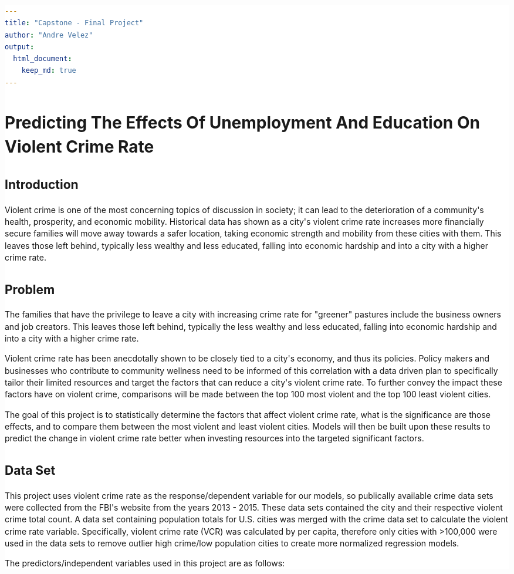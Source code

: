 ```yaml
---
title: "Capstone - Final Project"
author: "Andre Velez"
output:
  html_document: 
    keep_md: true
---
```

# __Predicting The Effects Of Unemployment And Education On Violent Crime Rate__

## __Introduction__

Violent crime is one of the most concerning topics of discussion in society; it can lead to the deterioration of a community's health, prosperity, and economic mobility.  Historical data has shown as a city's violent crime rate increases more financially secure families will move away towards a safer location, taking economic strength and mobility from these cities with them.  This leaves those left behind, typically less wealthy and less educated, falling into economic hardship and into a city with a higher crime rate.

## __Problem__

The families that have the privilege to leave a city with increasing crime rate for "greener" pastures include the business owners and job creators. This leaves those left behind, typically the less wealthy and less educated, falling into economic hardship and into a city with a higher crime rate.  

Violent crime rate has been anecdotally shown to be closely tied to a city's economy, and thus its policies.  Policy makers and businesses who contribute to community wellness need to be informed of this correlation with a data driven plan to specifically tailor their limited resources and target the factors that can reduce a city's violent crime rate.  To further convey the impact these factors have on violent crime, comparisons will be made between the top 100 most violent and the top 100 least violent cities.

The goal of this project is to statistically determine the factors that affect violent crime rate, what is the significance are those effects, and to compare them between the most violent and least violent cities.  Models will then be built upon these results to predict the change in violent crime rate better when investing resources into the targeted significant factors.

## __Data Set__

This project uses violent crime rate as the response/dependent variable for our models, so publically available crime data sets were collected from the FBI's website from the years 2013 - 2015.  These data sets contained the city and their respective violent crime total count.  A data set containing population totals for U.S. cities was merged with the crime data set to calculate the violent crime rate variable.  Specifically, violent crime rate (VCR) was calculated by per capita, therefore only cities with >100,000 were used in the data sets to remove outlier high crime/low population cities to create more normalized regression models.

The predictors/independent variables used in this project are as follows:
